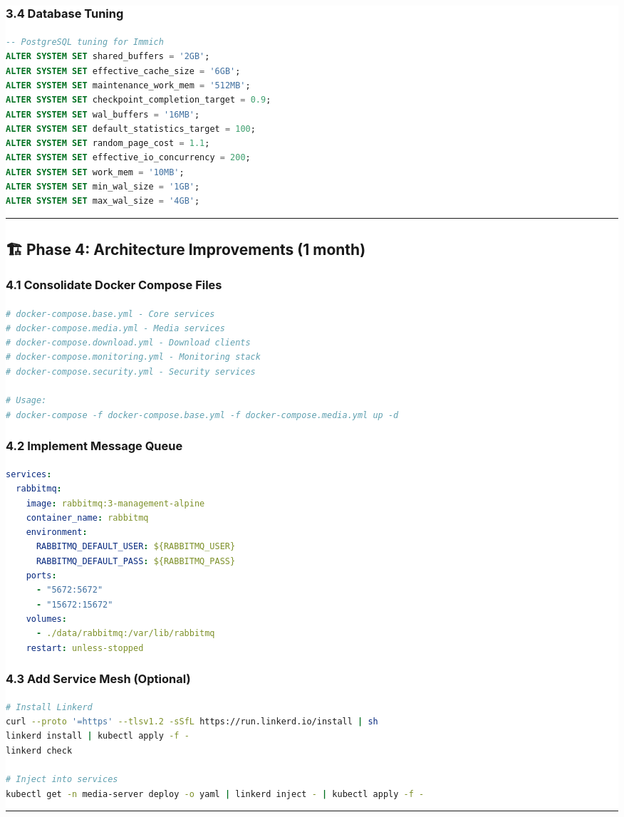 ### 3.4 Database Tuning
```sql
-- PostgreSQL tuning for Immich
ALTER SYSTEM SET shared_buffers = '2GB';
ALTER SYSTEM SET effective_cache_size = '6GB';
ALTER SYSTEM SET maintenance_work_mem = '512MB';
ALTER SYSTEM SET checkpoint_completion_target = 0.9;
ALTER SYSTEM SET wal_buffers = '16MB';
ALTER SYSTEM SET default_statistics_target = 100;
ALTER SYSTEM SET random_page_cost = 1.1;
ALTER SYSTEM SET effective_io_concurrency = 200;
ALTER SYSTEM SET work_mem = '10MB';
ALTER SYSTEM SET min_wal_size = '1GB';
ALTER SYSTEM SET max_wal_size = '4GB';
```

---

## 🏗️ Phase 4: Architecture Improvements (1 month)

### 4.1 Consolidate Docker Compose Files
```yaml
# docker-compose.base.yml - Core services
# docker-compose.media.yml - Media services
# docker-compose.download.yml - Download clients
# docker-compose.monitoring.yml - Monitoring stack
# docker-compose.security.yml - Security services

# Usage:
# docker-compose -f docker-compose.base.yml -f docker-compose.media.yml up -d
```

### 4.2 Implement Message Queue
```yaml
services:
  rabbitmq:
    image: rabbitmq:3-management-alpine
    container_name: rabbitmq
    environment:
      RABBITMQ_DEFAULT_USER: ${RABBITMQ_USER}
      RABBITMQ_DEFAULT_PASS: ${RABBITMQ_PASS}
    ports:
      - "5672:5672"
      - "15672:15672"
    volumes:
      - ./data/rabbitmq:/var/lib/rabbitmq
    restart: unless-stopped
```

### 4.3 Add Service Mesh (Optional)
```bash
# Install Linkerd
curl --proto '=https' --tlsv1.2 -sSfL https://run.linkerd.io/install | sh
linkerd install | kubectl apply -f -
linkerd check

# Inject into services
kubectl get -n media-server deploy -o yaml | linkerd inject - | kubectl apply -f -
```

---